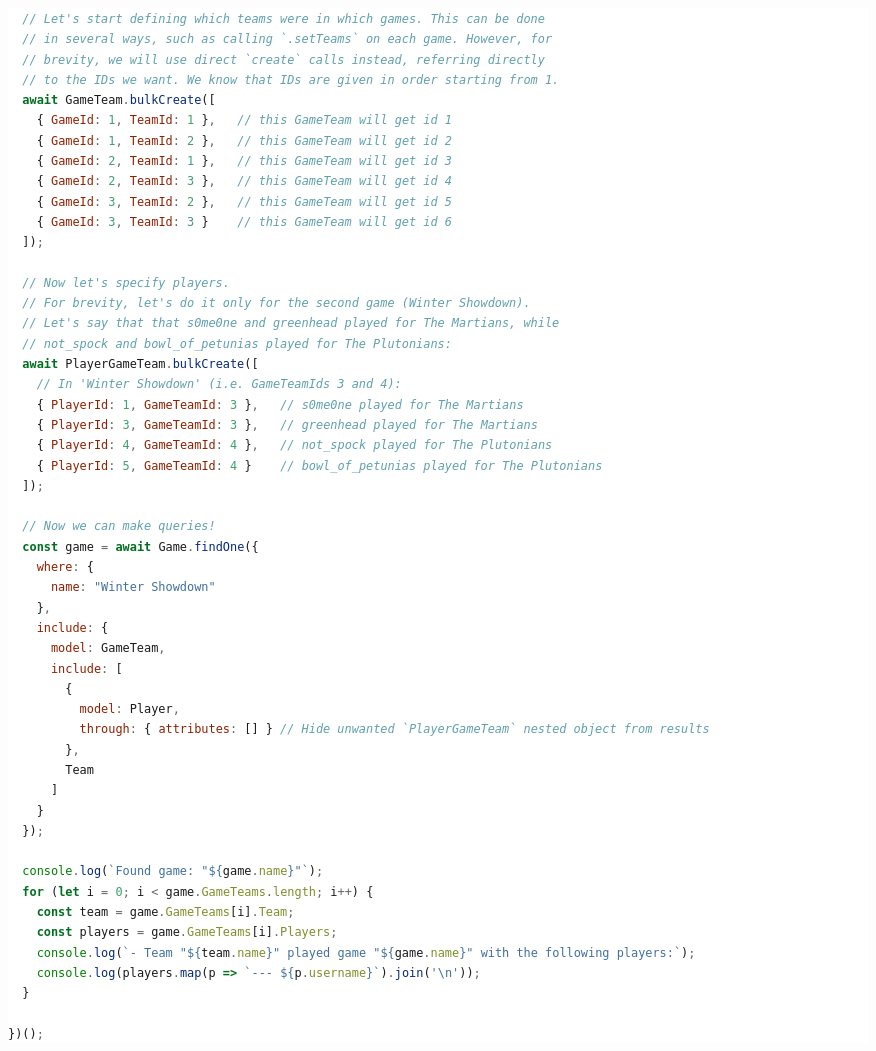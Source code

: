 ```js
  // Let's start defining which teams were in which games. This can be done
  // in several ways, such as calling `.setTeams` on each game. However, for
  // brevity, we will use direct `create` calls instead, referring directly
  // to the IDs we want. We know that IDs are given in order starting from 1.
  await GameTeam.bulkCreate([
    { GameId: 1, TeamId: 1 },   // this GameTeam will get id 1
    { GameId: 1, TeamId: 2 },   // this GameTeam will get id 2
    { GameId: 2, TeamId: 1 },   // this GameTeam will get id 3
    { GameId: 2, TeamId: 3 },   // this GameTeam will get id 4
    { GameId: 3, TeamId: 2 },   // this GameTeam will get id 5
    { GameId: 3, TeamId: 3 }    // this GameTeam will get id 6
  ]);

  // Now let's specify players.
  // For brevity, let's do it only for the second game (Winter Showdown).
  // Let's say that that s0me0ne and greenhead played for The Martians, while
  // not_spock and bowl_of_petunias played for The Plutonians:
  await PlayerGameTeam.bulkCreate([
    // In 'Winter Showdown' (i.e. GameTeamIds 3 and 4):
    { PlayerId: 1, GameTeamId: 3 },   // s0me0ne played for The Martians
    { PlayerId: 3, GameTeamId: 3 },   // greenhead played for The Martians
    { PlayerId: 4, GameTeamId: 4 },   // not_spock played for The Plutonians
    { PlayerId: 5, GameTeamId: 4 }    // bowl_of_petunias played for The Plutonians
  ]);

  // Now we can make queries!
  const game = await Game.findOne({
    where: {
      name: "Winter Showdown"
    },
    include: {
      model: GameTeam,
      include: [
        {
          model: Player,
          through: { attributes: [] } // Hide unwanted `PlayerGameTeam` nested object from results
        },
        Team
      ]
    }
  });

  console.log(`Found game: "${game.name}"`);
  for (let i = 0; i < game.GameTeams.length; i++) {
    const team = game.GameTeams[i].Team;
    const players = game.GameTeams[i].Players;
    console.log(`- Team "${team.name}" played game "${game.name}" with the following players:`);
    console.log(players.map(p => `--- ${p.username}`).join('\n'));
  }

})();
```
